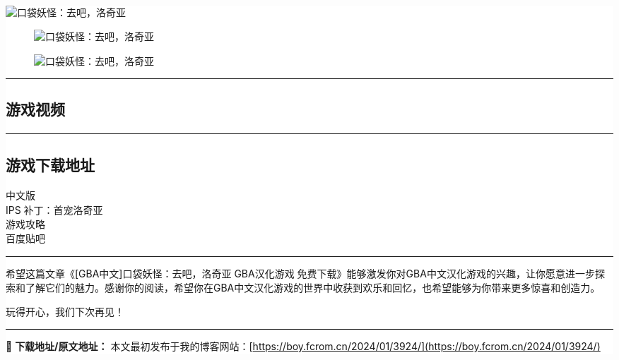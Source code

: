 <img loading="lazy" decoding="async" width="240" height="160" data-id="36027" src="https://www.gbarom.cn/wp-content/uploads/2022/04/Lets-Go-Lugia42_%E5%97%A8%E6%A0%BC%E5%BC%8F%E5%8E%8B%E7%BC%A9%E5%89%AF%E6%9C%AC.png" title="&#21475;&#34955;&#22934;&#24618;&#65306;&#21435;&#21543;&#65292;&#27931;&#22855;&#20122;" alt="口袋妖怪：去吧，洛奇亚"></figure><figure><img loading="lazy" decoding="async" width="240" height="160" data-id="36028" src="https://www.gbarom.cn/wp-content/uploads/2022/04/Lets-Go-Lugia44_%E5%97%A8%E6%A0%BC%E5%BC%8F%E5%8E%8B%E7%BC%A9%E5%89%AF%E6%9C%AC.png" title="&#21475;&#34955;&#22934;&#24618;&#65306;&#21435;&#21543;&#65292;&#27931;&#22855;&#20122;" alt="口袋妖怪：去吧，洛奇亚"></figure><figure><img loading="lazy" decoding="async" width="240" height="160" data-id="36029" src="https://www.gbarom.cn/wp-content/uploads/2022/04/Lets-Go-Lugia45_%E5%97%A8%E6%A0%BC%E5%BC%8F%E5%8E%8B%E7%BC%A9%E5%89%AF%E6%9C%AC.png" title="&#21475;&#34955;&#22934;&#24618;&#65306;&#21435;&#21543;&#65292;&#27931;&#22855;&#20122;" alt="口袋妖怪：去吧，洛奇亚"></figure></figure><hr><h2>&#28216;&#25103;&#35270;&#39057;</h2> <iframe src="//player.bilibili.com/player.html?aid=334429877&amp;bvid=BV1Mw411R79h&amp;cid=378566454&amp;page=1" scrolling="no" border="0" frameborder="no" framespacing="0" allowfullscreen="true" style="width: 100%; height: 500px; max-width: 100%; align:center; padding:20px 0;"> </iframe> <hr><h2>&#28216;&#25103;&#19979;&#36733;&#22320;&#22336;</h2> <div><div> <div> <span></span><span>&#20013;&#25991;&#29256;</span></div> <div> <span></span><span>IPS &#34917;&#19969;&#65306;&#39318;&#23456;&#27931;&#22855;&#20122;</span></div> <div> <span></span><span>&#28216;&#25103;&#25915;&#30053;</span></div> <div> <span></span><span>&#30334;&#24230;&#36148;&#21543;</span></div> </div></div> <hr>
希望这篇文章《[GBA中文]口袋妖怪：去吧，洛奇亚 GBA汉化游戏 免费下载》能够激发你对GBA中文汉化游戏的兴趣，让你愿意进一步探索和了解它们的魅力。感谢你的阅读，希望你在GBA中文汉化游戏的世界中收获到欢乐和回忆，也希望能够为你带来更多惊喜和创造力。

玩得开心，我们下次再见！

---
📖 **下载地址/原文地址：** 本文最初发布于我的博客网站：[https://boy.fcrom.cn/2024/01/3924/](https://boy.fcrom.cn/2024/01/3924/)
